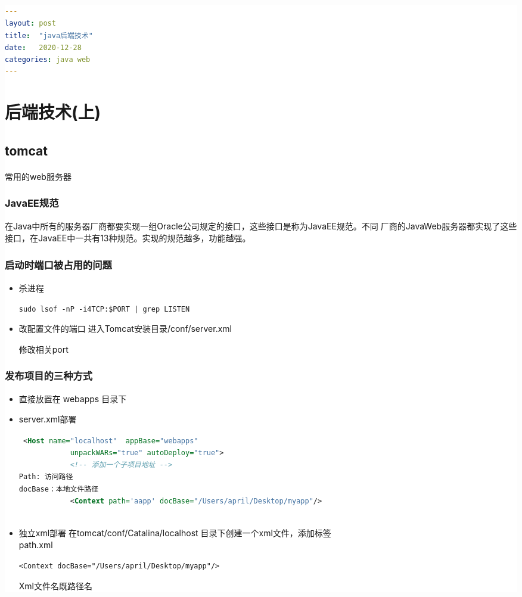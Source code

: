 ```yaml
---
layout: post
title:  "java后端技术"
date:   2020-12-28
categories: java web
---
```

# 后端技术(上)


## tomcat

常用的web服务器

### JavaEE规范

在Java中所有的服务器厂商都要实现一组Oracle公司规定的接口，这些接口是称为JavaEE规范。不同 厂商的JavaWeb服务器都实现了这些接口，在JavaEE中一共有13种规范。实现的规范越多，功能越强。

### 启动时端口被占用的问题

- 杀进程
  ```  
  sudo lsof -nP -i4TCP:$PORT | grep LISTEN  
  ```

- 改配置文件的端口
  进入Tomcat安装目录/conf/server.xml   
    
  修改相关port

### 发布项目的三种方式

- 直接放置在 webapps 目录下

- server.xml部署
  ```xml  
   <Host name="localhost"  appBase="webapps"  
              unpackWARs="true" autoDeploy="true">  
              <!-- 添加一个子项目地址 -->  
  Path: 访问路径  
  docBase：本地文件路径  
              <Context path='aapp' docBase="/Users/april/Desktop/myapp"/>  
    
  ```

- 独立xml部署
  在tomcat/conf/Catalina/localhost 目录下创建一个xml文件，添加标签  
  path.xml  
  ```  
  <Context docBase="/Users/april/Desktop/myapp"/>  
  ```  
  Xml文件名既路径名
